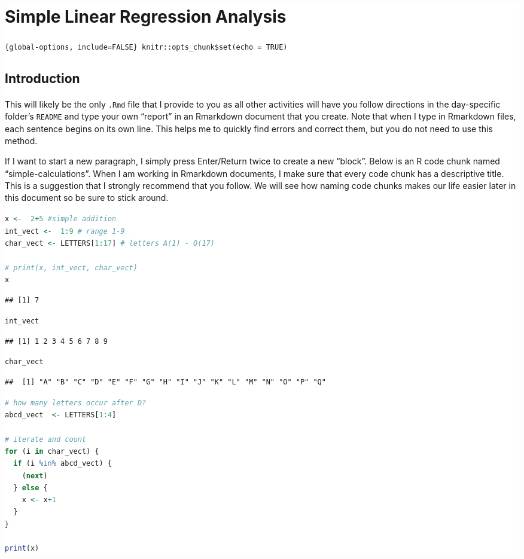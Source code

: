 Simple Linear Regression Analysis
================

`{global-options, include=FALSE} knitr::opts_chunk$set(echo = TRUE)`

## Introduction

This will likely be the only `.Rmd` file that I provide to you as all
other activities will have you follow directions in the day-specific
folder’s `README` and type your own “report” in an Rmarkdown document
that you create. Note that when I type in Rmarkdown files, each sentence
begins on its own line. This helps me to quickly find errors and correct
them, but you do not need to use this method.

If I want to start a new paragraph, I simply press Enter/Return twice to
create a new “block”. Below is an R code chunk named
“simple-calculations”. When I am working in Rmarkdown documents, I make
sure that every code chunk has a descriptive title. This is a suggestion
that I strongly recommend that you follow. We will see how naming code
chunks makes our life easier later in this document so be sure to stick
around.

``` r
x <-  2+5 #simple addition
int_vect <-  1:9 # range 1-9
char_vect <- LETTERS[1:17] # letters A(1) - Q(17)

# print(x, int_vect, char_vect)
x
```

    ## [1] 7

``` r
int_vect
```

    ## [1] 1 2 3 4 5 6 7 8 9

``` r
char_vect
```

    ##  [1] "A" "B" "C" "D" "E" "F" "G" "H" "I" "J" "K" "L" "M" "N" "O" "P" "Q"

``` r
# how many letters occur after D?
abcd_vect  <- LETTERS[1:4]

# iterate and count
for (i in char_vect) {
  if (i %in% abcd_vect) {
    (next)
  } else {
    x <- x+1
  }
}
   
print(x)    
```
